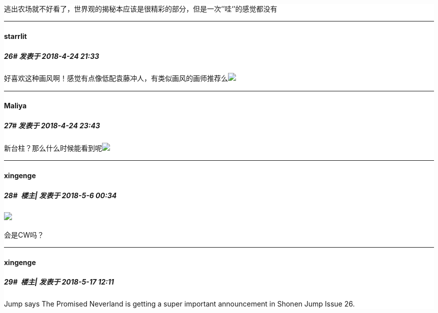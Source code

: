 逃出农场就不好看了，世界观的揭秘本应该是很精彩的部分，但是一次‘’哇‘’的感觉都没有







*****

####  starrlit  
##### 26#       发表于 2018-4-24 21:33




好喜欢这种画风啊！感觉有点像低配袁藤冲人，有类似画风的画师推荐么<img src="https://static.saraba1st.com/image/smiley/face2017/029.png" referrerpolicy="no-referrer">







*****

####  Maliya  
##### 27#       发表于 2018-4-24 23:43




新台柱？那么什么时候能看到呢<img src="https://static.saraba1st.com/image/smiley/face2017/001.png" referrerpolicy="no-referrer">







*****

####  xingenge  
##### 28#         楼主| 发表于 2018-5-6 00:34



<img src="http://wx3.sinaimg.cn/large/740ca5e5gy1fr0xm8bv1wj20k00g37ce.jpg" referrerpolicy="no-referrer">


会是CW吗？







*****

####  xingenge  
##### 29#         楼主| 发表于 2018-5-17 12:11




Jump says The Promised Neverland is getting a super important announcement in Shonen Jump Issue 26. 
